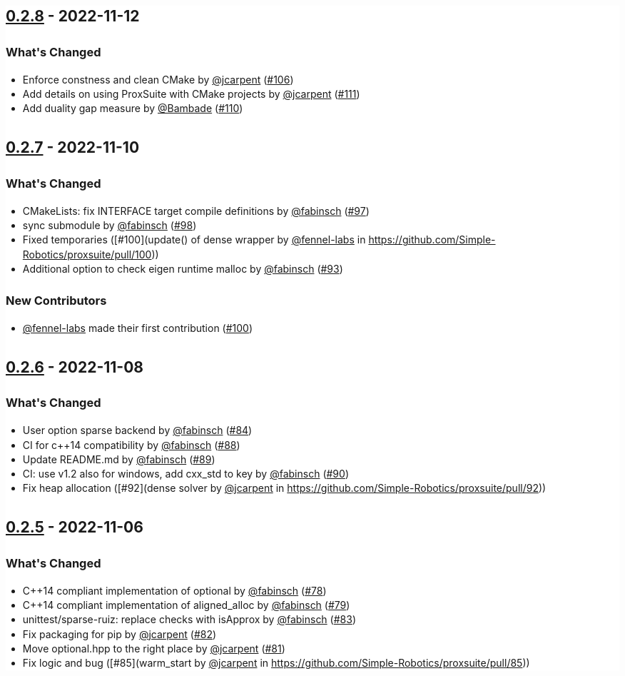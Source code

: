 
## [0.2.8] - 2022-11-12

### What's Changed
* Enforce constness and clean CMake by [@jcarpent](https://github.com/jcarpent) ([#106](https://github.com/Simple-Robotics/proxsuite/pull/106))
* Add details on using ProxSuite with CMake projects by [@jcarpent](https://github.com/jcarpent) ([#111](https://github.com/Simple-Robotics/proxsuite/pull/111))
* Add duality gap measure by [@Bambade](https://github.com/Bambade) ([#110](https://github.com/Simple-Robotics/proxsuite/pull/110))


## [0.2.7] - 2022-11-10

### What's Changed
* CMakeLists: fix INTERFACE target compile definitions by [@fabinsch](https://github.com/fabinsch) ([#97](https://github.com/Simple-Robotics/proxsuite/pull/97))
* sync submodule by [@fabinsch](https://github.com/fabinsch) ([#98](https://github.com/Simple-Robotics/proxsuite/pull/98))
* Fixed temporaries ([#100](update() of dense wrapper by [@fennel-labs](https://github.com/fennel-labs) in https://github.com/Simple-Robotics/proxsuite/pull/100))
* Additional option to check eigen runtime malloc by [@fabinsch](https://github.com/fabinsch) ([#93](https://github.com/Simple-Robotics/proxsuite/pull/93))

### New Contributors
* [@fennel-labs](https://github.com/fennel-labs) made their first contribution ([#100](https://github.com/Simple-Robotics/proxsuite/pull/100))


## [0.2.6] - 2022-11-08

### What's Changed
* User option sparse backend by [@fabinsch](https://github.com/fabinsch) ([#84](https://github.com/Simple-Robotics/proxsuite/pull/84))
* CI for c++14 compatibility by [@fabinsch](https://github.com/fabinsch) ([#88](https://github.com/Simple-Robotics/proxsuite/pull/88))
* Update README.md by [@fabinsch](https://github.com/fabinsch) ([#89](https://github.com/Simple-Robotics/proxsuite/pull/89))
* CI: use v1.2 also for windows, add cxx_std to key by [@fabinsch](https://github.com/fabinsch) ([#90](https://github.com/Simple-Robotics/proxsuite/pull/90))
* Fix heap allocation ([#92](dense solver by [@jcarpent](https://github.com/jcarpent) in https://github.com/Simple-Robotics/proxsuite/pull/92))


## [0.2.5] - 2022-11-06

### What's Changed
* C++14 compliant implementation of optional by [@fabinsch](https://github.com/fabinsch) ([#78](https://github.com/Simple-Robotics/proxsuite/pull/78))
* C++14 compliant implementation of aligned_alloc by [@fabinsch](https://github.com/fabinsch) ([#79](https://github.com/Simple-Robotics/proxsuite/pull/79))
* unittest/sparse-ruiz: replace checks with isApprox by [@fabinsch](https://github.com/fabinsch) ([#83](https://github.com/Simple-Robotics/proxsuite/pull/83))
* Fix packaging for pip by [@jcarpent](https://github.com/jcarpent) ([#82](https://github.com/Simple-Robotics/proxsuite/pull/82))
* Move optional.hpp to the right place by [@jcarpent](https://github.com/jcarpent) ([#81](https://github.com/Simple-Robotics/proxsuite/pull/81))
* Fix logic and bug ([#85](warm_start by [@jcarpent](https://github.com/jcarpent) in https://github.com/Simple-Robotics/proxsuite/pull/85))


[Unreleased]: https://github.com/Simple-Robotics/proxsuite/compare/v0.6.6...HEAD
[0.6.6]: https://github.com/Simple-Robotics/proxsuite/compare/v0.6.5...v0.6.6
[0.6.5]: https://github.com/Simple-Robotics/proxsuite/compare/v0.6.4...v0.6.5
[0.6.4]: https://github.com/Simple-Robotics/proxsuite/compare/v0.6.3...v0.6.4
[0.6.3]: https://github.com/Simple-Robotics/proxsuite/compare/v0.6.2...v0.6.3
[0.6.2]: https://github.com/Simple-Robotics/proxsuite/compare/v0.6.1...v0.6.2
[0.6.1]: https://github.com/Simple-Robotics/proxsuite/compare/v0.6.0...v0.6.1
[0.6.0]: https://github.com/Simple-Robotics/proxsuite/compare/v0.5.1...v0.6.0
[0.5.1]: https://github.com/Simple-Robotics/proxsuite/compare/v0.5.0...v0.5.1
[0.5.0]: https://github.com/Simple-Robotics/proxsuite/compare/v0.4.1...v0.5.0
[0.4.1]: https://github.com/Simple-Robotics/proxsuite/compare/v0.4.0...v0.4.1
[0.4.0]: https://github.com/Simple-Robotics/proxsuite/compare/v0.3.7...v0.4.0
[0.3.7]: https://github.com/Simple-Robotics/proxsuite/compare/v0.3.6...v0.3.7
[0.3.6]: https://github.com/Simple-Robotics/proxsuite/compare/v0.3.5...v0.3.6
[0.3.5]: https://github.com/Simple-Robotics/proxsuite/compare/v0.3.4...v0.3.5
[0.3.4]: https://github.com/Simple-Robotics/proxsuite/compare/v0.3.3...v0.3.4
[0.3.2]: https://github.com/Simple-Robotics/proxsuite/compare/v0.3.2...v0.3.3
[0.3.2]: https://github.com/Simple-Robotics/proxsuite/compare/v0.3.1...v0.3.2
[0.3.1]: https://github.com/Simple-Robotics/proxsuite/compare/v0.3.0...v0.3.1
[0.3.0]: https://github.com/Simple-Robotics/proxsuite/compare/v0.2.16...v0.3.0
[0.2.16]: https://github.com/Simple-Robotics/proxsuite/compare/v0.2.15...v0.2.16
[0.2.15]: https://github.com/Simple-Robotics/proxsuite/compare/v0.2.14...v0.2.15
[0.2.14]: https://github.com/Simple-Robotics/proxsuite/compare/v0.2.13...v0.2.14
[0.2.13]: https://github.com/Simple-Robotics/proxsuite/compare/v0.2.12...v0.2.13
[0.2.12]: https://github.com/Simple-Robotics/proxsuite/compare/v0.2.11...v0.2.12
[0.2.11]: https://github.com/Simple-Robotics/proxsuite/compare/v0.2.10...v0.2.11
[0.2.10]: https://github.com/Simple-Robotics/proxsuite/compare/v0.2.9...v0.2.10
[0.2.9]: https://github.com/Simple-Robotics/proxsuite/compare/v0.2.8...v0.2.9
[0.2.8]: https://github.com/Simple-Robotics/proxsuite/compare/v0.2.7...v0.2.8
[0.2.7]: https://github.com/Simple-Robotics/proxsuite/compare/v0.2.6...v0.2.7
[0.2.6]: https://github.com/Simple-Robotics/proxsuite/compare/v0.2.5...v0.2.6
[0.2.5]: https://github.com/Simple-Robotics/proxsuite/compare/v0.2.4...v0.2.5
[0.2.4]: https://github.com/Simple-Robotics/proxsuite/compare/v0.2.3...v0.2.4
[0.2.2]: https://github.com/Simple-Robotics/proxsuite/compare/v0.2.1...v0.2.2
[0.2.1]: https://github.com/Simple-Robotics/proxsuite/compare/v0.2.0...v0.2.1
[0.2.0]: https://github.com/Simple-Robotics/proxsuite/compare/v0.1.2...v0.2.0
[0.1.2]: https://github.com/Simple-Robotics/proxsuite/compare/v0.1.1...v0.1.2
[0.1.1]: https://github.com/Simple-Robotics/proxsuite/compare/v0.1.0...v0.1.1
[0.1.0]: https://github.com/Simple-Robotics/proxsuite/compare/v0.0.1...v0.1.0